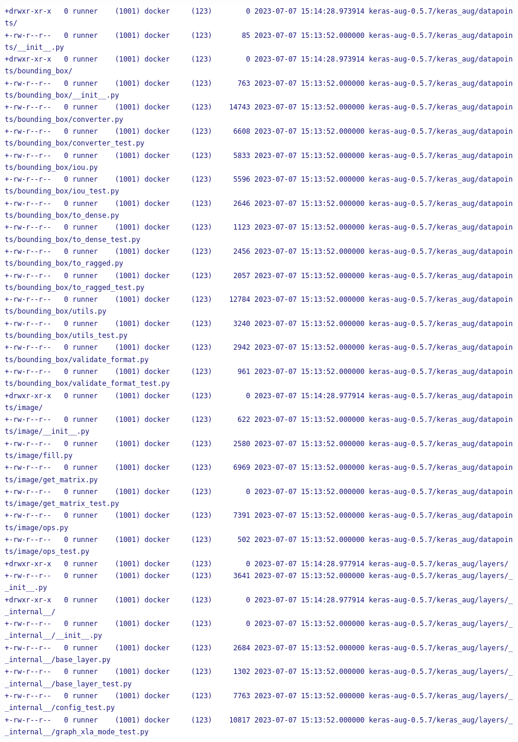 ```diff
+drwxr-xr-x   0 runner    (1001) docker     (123)        0 2023-07-07 15:14:28.973914 keras-aug-0.5.7/keras_aug/datapoints/
+-rw-r--r--   0 runner    (1001) docker     (123)       85 2023-07-07 15:13:52.000000 keras-aug-0.5.7/keras_aug/datapoints/__init__.py
+drwxr-xr-x   0 runner    (1001) docker     (123)        0 2023-07-07 15:14:28.973914 keras-aug-0.5.7/keras_aug/datapoints/bounding_box/
+-rw-r--r--   0 runner    (1001) docker     (123)      763 2023-07-07 15:13:52.000000 keras-aug-0.5.7/keras_aug/datapoints/bounding_box/__init__.py
+-rw-r--r--   0 runner    (1001) docker     (123)    14743 2023-07-07 15:13:52.000000 keras-aug-0.5.7/keras_aug/datapoints/bounding_box/converter.py
+-rw-r--r--   0 runner    (1001) docker     (123)     6608 2023-07-07 15:13:52.000000 keras-aug-0.5.7/keras_aug/datapoints/bounding_box/converter_test.py
+-rw-r--r--   0 runner    (1001) docker     (123)     5833 2023-07-07 15:13:52.000000 keras-aug-0.5.7/keras_aug/datapoints/bounding_box/iou.py
+-rw-r--r--   0 runner    (1001) docker     (123)     5596 2023-07-07 15:13:52.000000 keras-aug-0.5.7/keras_aug/datapoints/bounding_box/iou_test.py
+-rw-r--r--   0 runner    (1001) docker     (123)     2646 2023-07-07 15:13:52.000000 keras-aug-0.5.7/keras_aug/datapoints/bounding_box/to_dense.py
+-rw-r--r--   0 runner    (1001) docker     (123)     1123 2023-07-07 15:13:52.000000 keras-aug-0.5.7/keras_aug/datapoints/bounding_box/to_dense_test.py
+-rw-r--r--   0 runner    (1001) docker     (123)     2456 2023-07-07 15:13:52.000000 keras-aug-0.5.7/keras_aug/datapoints/bounding_box/to_ragged.py
+-rw-r--r--   0 runner    (1001) docker     (123)     2057 2023-07-07 15:13:52.000000 keras-aug-0.5.7/keras_aug/datapoints/bounding_box/to_ragged_test.py
+-rw-r--r--   0 runner    (1001) docker     (123)    12784 2023-07-07 15:13:52.000000 keras-aug-0.5.7/keras_aug/datapoints/bounding_box/utils.py
+-rw-r--r--   0 runner    (1001) docker     (123)     3240 2023-07-07 15:13:52.000000 keras-aug-0.5.7/keras_aug/datapoints/bounding_box/utils_test.py
+-rw-r--r--   0 runner    (1001) docker     (123)     2942 2023-07-07 15:13:52.000000 keras-aug-0.5.7/keras_aug/datapoints/bounding_box/validate_format.py
+-rw-r--r--   0 runner    (1001) docker     (123)      961 2023-07-07 15:13:52.000000 keras-aug-0.5.7/keras_aug/datapoints/bounding_box/validate_format_test.py
+drwxr-xr-x   0 runner    (1001) docker     (123)        0 2023-07-07 15:14:28.977914 keras-aug-0.5.7/keras_aug/datapoints/image/
+-rw-r--r--   0 runner    (1001) docker     (123)      622 2023-07-07 15:13:52.000000 keras-aug-0.5.7/keras_aug/datapoints/image/__init__.py
+-rw-r--r--   0 runner    (1001) docker     (123)     2580 2023-07-07 15:13:52.000000 keras-aug-0.5.7/keras_aug/datapoints/image/fill.py
+-rw-r--r--   0 runner    (1001) docker     (123)     6969 2023-07-07 15:13:52.000000 keras-aug-0.5.7/keras_aug/datapoints/image/get_matrix.py
+-rw-r--r--   0 runner    (1001) docker     (123)        0 2023-07-07 15:13:52.000000 keras-aug-0.5.7/keras_aug/datapoints/image/get_matrix_test.py
+-rw-r--r--   0 runner    (1001) docker     (123)     7391 2023-07-07 15:13:52.000000 keras-aug-0.5.7/keras_aug/datapoints/image/ops.py
+-rw-r--r--   0 runner    (1001) docker     (123)      502 2023-07-07 15:13:52.000000 keras-aug-0.5.7/keras_aug/datapoints/image/ops_test.py
+drwxr-xr-x   0 runner    (1001) docker     (123)        0 2023-07-07 15:14:28.977914 keras-aug-0.5.7/keras_aug/layers/
+-rw-r--r--   0 runner    (1001) docker     (123)     3641 2023-07-07 15:13:52.000000 keras-aug-0.5.7/keras_aug/layers/__init__.py
+drwxr-xr-x   0 runner    (1001) docker     (123)        0 2023-07-07 15:14:28.977914 keras-aug-0.5.7/keras_aug/layers/__internal__/
+-rw-r--r--   0 runner    (1001) docker     (123)        0 2023-07-07 15:13:52.000000 keras-aug-0.5.7/keras_aug/layers/__internal__/__init__.py
+-rw-r--r--   0 runner    (1001) docker     (123)     2684 2023-07-07 15:13:52.000000 keras-aug-0.5.7/keras_aug/layers/__internal__/base_layer.py
+-rw-r--r--   0 runner    (1001) docker     (123)     1302 2023-07-07 15:13:52.000000 keras-aug-0.5.7/keras_aug/layers/__internal__/base_layer_test.py
+-rw-r--r--   0 runner    (1001) docker     (123)     7763 2023-07-07 15:13:52.000000 keras-aug-0.5.7/keras_aug/layers/__internal__/config_test.py
+-rw-r--r--   0 runner    (1001) docker     (123)    10817 2023-07-07 15:13:52.000000 keras-aug-0.5.7/keras_aug/layers/__internal__/graph_xla_mode_test.py
```